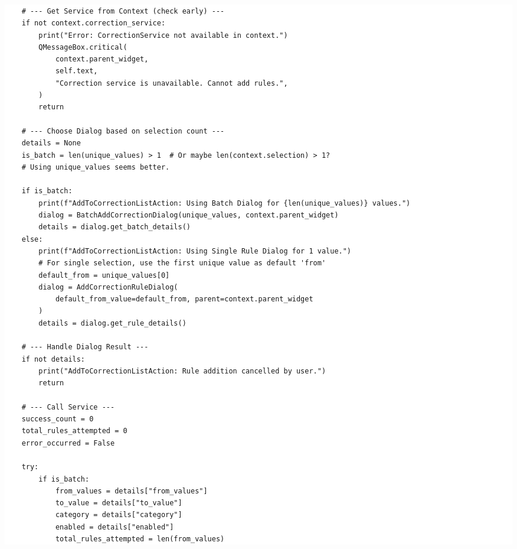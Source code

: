         # --- Get Service from Context (check early) ---
        if not context.correction_service:
            print("Error: CorrectionService not available in context.")
            QMessageBox.critical(
                context.parent_widget,
                self.text,
                "Correction service is unavailable. Cannot add rules.",
            )
            return

        # --- Choose Dialog based on selection count ---
        details = None
        is_batch = len(unique_values) > 1  # Or maybe len(context.selection) > 1?
        # Using unique_values seems better.

        if is_batch:
            print(f"AddToCorrectionListAction: Using Batch Dialog for {len(unique_values)} values.")
            dialog = BatchAddCorrectionDialog(unique_values, context.parent_widget)
            details = dialog.get_batch_details()
        else:
            print(f"AddToCorrectionListAction: Using Single Rule Dialog for 1 value.")
            # For single selection, use the first unique value as default 'from'
            default_from = unique_values[0]
            dialog = AddCorrectionRuleDialog(
                default_from_value=default_from, parent=context.parent_widget
            )
            details = dialog.get_rule_details()

        # --- Handle Dialog Result ---
        if not details:
            print("AddToCorrectionListAction: Rule addition cancelled by user.")
            return

        # --- Call Service ---
        success_count = 0
        total_rules_attempted = 0
        error_occurred = False

        try:
            if is_batch:
                from_values = details["from_values"]
                to_value = details["to_value"]
                category = details["category"]
                enabled = details["enabled"]
                total_rules_attempted = len(from_values)
